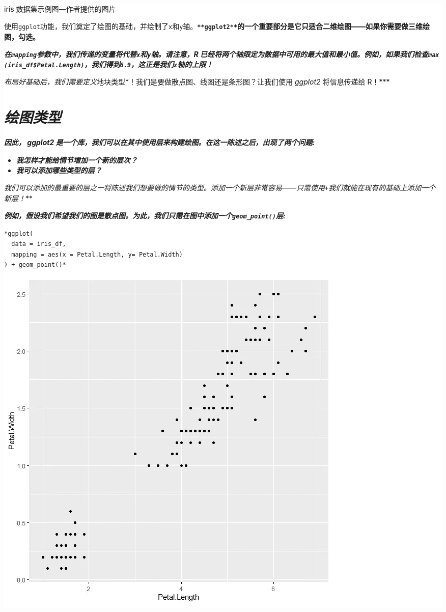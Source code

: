 iris 数据集示例图—作者提供的图片

使用`ggplot`功能，我们奠定了绘图的基础，并绘制了`x`和`y`轴。**`**ggplot2**`**的一个重要部分是它只适合二维绘图——如果你需要做三维绘图，勾选**[](https://plotly.com/r/)****。******

***在`mapping`参数中，我们传递的变量将代替`x`和`y`轴。请注意，R 已经将两个轴限定为数据中可用的最大值和最小值。例如，如果我们检查`max(iris_df$Petal.Length)`，我们得到`6.9`，这正是我们`x`轴的上限！***

***布局好*基础*后，我们需要定义*地块类型*！我们是要做散点图、线图还是条形图？让我们使用 *ggplot2* 将信息传递给 R！***

# ***绘图类型***

***因此， *ggplot2* 是一个库，我们可以在其中使用层来构建绘图。在这一陈述之后，出现了两个问题:***

*   ***我怎样才能给情节增加一个新的层次？***
*   ***我可以添加哪些类型的层？***

***我们可以添加的最重要的层之一将陈述我们想要做的情节的类型。添加一个新层非常容易——只需使用`+`我们就能在现有的*基础*上添加一个新层！***

***例如，假设我们希望我们的图是散点图。为此，我们只需在图中添加一个`geom_point()`层:***

```
*ggplot(
  data = iris_df,
  mapping = aes(x = Petal.Length, y= Petal.Width)
) + geom_point()*
```

***![](img/ce87e07440be91569774e6ec5e55287d.png)***
